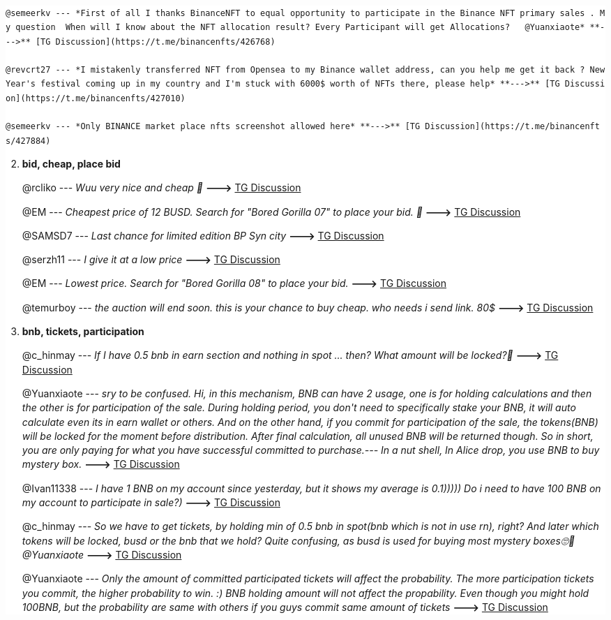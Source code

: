     @semeerkv --- *First of all I thanks BinanceNFT to equal opportunity to participate in the Binance NFT primary sales . My question  When will I know about the NFT allocation result? Every Participant will get Allocations?   @Yuanxiaote* **--->** [TG Discussion](https://t.me/binancenfts/426768)

    @revcrt27 --- *I mistakenly transferred NFT from Opensea to my Binance wallet address, can you help me get it back ? New Year's festival coming up in my country and I'm stuck with 6000$ worth of NFTs there, please help* **--->** [TG Discussion](https://t.me/binancenfts/427010)

    @semeerkv --- *Only BINANCE market place nfts screenshot allowed here* **--->** [TG Discussion](https://t.me/binancenfts/427884)

2. **bid, cheap, place bid**

    @rcliko --- *Wuu very nice and cheap 👋* **--->** [TG Discussion](https://t.me/binancenfts/426571)

    @EM --- *Cheapest price of 12 BUSD.  Search for "Bored Gorilla 07" to place your bid. 🤝* **--->** [TG Discussion](https://t.me/binancenfts/427337)

    @SAMSD7 --- *Last chance for limited edition BP Syn city* **--->** [TG Discussion](https://t.me/binancenfts/427708)

    @serzh11 --- *I give it at a low price* **--->** [TG Discussion](https://t.me/binancenfts/427162)

    @EM --- *Lowest price.  Search for "Bored Gorilla 08" to place your bid.* **--->** [TG Discussion](https://t.me/binancenfts/427565)

    @temurboy --- *the auction will end soon. this is your chance to buy cheap. who needs i send link. 80$* **--->** [TG Discussion](https://t.me/binancenfts/427556)

3. **bnb, tickets, participation**

    @c_hinmay --- *If I have 0.5 bnb in earn section and nothing in spot ... then? What amount will be locked?🤔* **--->** [TG Discussion](https://t.me/binancenfts/426865)

    @Yuanxiaote --- *sry to be confused. Hi, in this mechanism, BNB can have 2 usage, one is for holding calculations and then the other is for participation of the sale. During holding period, you don't need to specifically stake your BNB, it will auto calculate even its in earn wallet or others. And on the other hand, if you commit for participation of the sale, the tokens(BNB) will be locked for the moment before distribution. After final calculation, all unused BNB will be returned though. So in short, you are only paying for what you have successful committed to purchase.--- In a nut shell, In Alice drop, you use BNB to buy mystery box.* **--->** [TG Discussion](https://t.me/binancenfts/426826)

    @Ivan11338 --- *I have 1 BNB on my account since yesterday, but it shows my average is 0.1))))) Do i need to have 100 BNB on my account to participate in sale?)* **--->** [TG Discussion](https://t.me/binancenfts/426947)

    @c_hinmay --- *So we have to get tickets, by holding min of 0.5 bnb in spot(bnb which is not in use rn), right? And later which tokens will be locked, busd or the bnb that we hold? Quite confusing, as busd is used for buying most mystery boxes🙄👀 @Yuanxiaote* **--->** [TG Discussion](https://t.me/binancenfts/426766)

    @Yuanxiaote --- *Only the amount of committed participated tickets will affect the probability. The more participation tickets you commit, the higher probability to win. :) BNB holding amount will not affect the propability. Even though you might hold 100BNB, but the probability are same with others if you guys commit same amount of tickets* **--->** [TG Discussion](https://t.me/binancenfts/426733)
